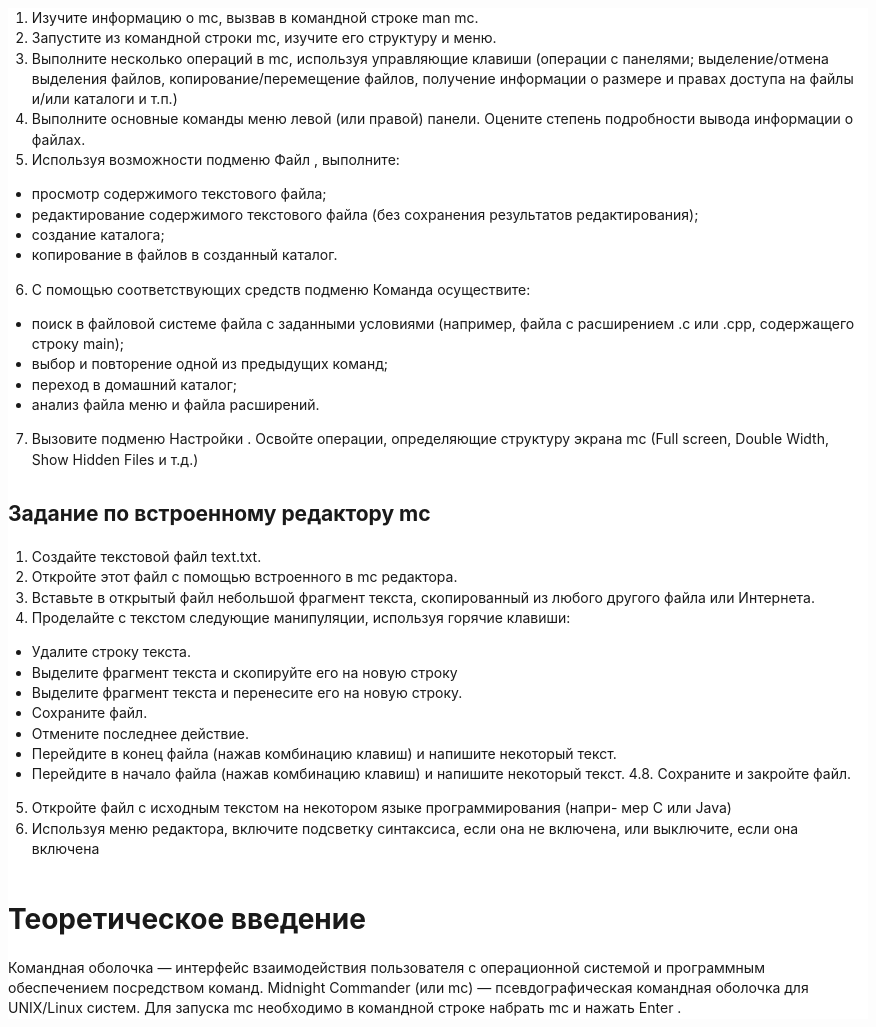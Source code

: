1. Изучите информацию о mc, вызвав в командной строке man mc.
2. Запустите из командной строки mc, изучите его структуру и меню.
3. Выполните несколько операций в mc, используя управляющие клавиши (операции с панелями; выделение/отмена выделения файлов, копирование/перемещение файлов, получение информации о размере и правах доступа на файлы и/или каталоги
и т.п.)
4. Выполните основные команды меню левой (или правой) панели. Оцените степень
подробности вывода информации о файлах.
5. Используя возможности подменю Файл , выполните:
  - просмотр содержимого текстового файла;
  - редактирование содержимого текстового файла (без сохранения результатов
  редактирования);
  - создание каталога;
  - копирование в файлов в созданный каталог.
6. С помощью соответствующих средств подменю Команда осуществите:
  - поиск в файловой системе файла с заданными условиями (например, файла
  с расширением .c или .cpp, содержащего строку main);
  - выбор и повторение одной из предыдущих команд;
  - переход в домашний каталог;
  - анализ файла меню и файла расширений.
7. Вызовите подменю Настройки . Освойте операции, определяющие структуру экрана mc
(Full screen, Double Width, Show Hidden Files и т.д.)

## Задание по встроенному редактору mc

1. Создайте текстовой файл text.txt.
2. Откройте этот файл с помощью встроенного в mc редактора.
3. Вставьте в открытый файл небольшой фрагмент текста, скопированный из любого
другого файла или Интернета.
4. Проделайте с текстом следующие манипуляции, используя горячие клавиши:
  - Удалите строку текста.
  - Выделите фрагмент текста и скопируйте его на новую строку
  - Выделите фрагмент текста и перенесите его на новую строку.
  - Сохраните файл.
  - Отмените последнее действие.
  - Перейдите в конец файла (нажав комбинацию клавиш) и напишите некоторый
  текст.
  - Перейдите в начало файла (нажав комбинацию клавиш) и напишите некоторый
  текст.
  4.8. Сохраните и закройте файл.
5. Откройте файл с исходным текстом на некотором языке программирования (напри-
мер C или Java)
6. Используя меню редактора, включите подсветку синтаксиса, если она не включена,
или выключите, если она включена

# Теоретическое введение

Командная оболочка — интерфейс взаимодействия пользователя с операционной системой и программным обеспечением посредством команд. Midnight Commander (или mc) — псевдографическая командная оболочка для UNIX/Linux систем. Для запуска mc необходимо в командной строке набрать mc и нажать Enter .
